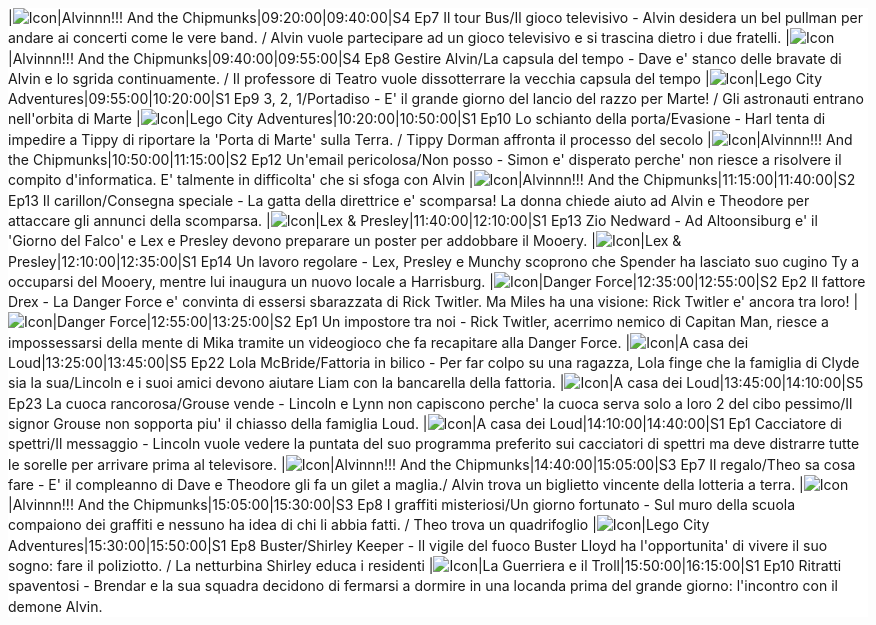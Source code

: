 |![Icon](https://guidatv.sky.it/uuid/b40f5522-7a64-4257-8ba1-dc12c65e0efa/cover?md5ChecksumParam=b6818744a778c7c60bdd64e99215431a)|Alvinnn!!! And the Chipmunks|09:20:00|09:40:00|S4 Ep7 Il tour Bus/Il gioco televisivo - Alvin desidera un bel pullman per andare ai concerti come le vere band. / Alvin vuole partecipare ad un gioco televisivo e si trascina dietro i due fratelli.
|![Icon](https://guidatv.sky.it/uuid/6c608817-5340-4625-a8fb-576c7f2cd0de/cover?md5ChecksumParam=b6818744a778c7c60bdd64e99215431a)|Alvinnn!!! And the Chipmunks|09:40:00|09:55:00|S4 Ep8 Gestire Alvin/La capsula del tempo - Dave e' stanco delle bravate di Alvin e lo sgrida continuamente. / Il professore di Teatro vuole dissotterrare la vecchia capsula del tempo
|![Icon](https://guidatv.sky.it/uuid/75d4f165-8226-45ac-a665-fcda6d0f1f7c/cover?md5ChecksumParam=2a382a361f9635b2889fa85f2f2ca3b6)|Lego City Adventures|09:55:00|10:20:00|S1 Ep9 3, 2, 1/Portadiso - E' il grande giorno del lancio del razzo per Marte! / Gli astronauti entrano nell'orbita di Marte
|![Icon](https://guidatv.sky.it/uuid/15cad308-e8e8-447e-8123-acc578411516/cover?md5ChecksumParam=2a382a361f9635b2889fa85f2f2ca3b6)|Lego City Adventures|10:20:00|10:50:00|S1 Ep10 Lo schianto della porta/Evasione - Harl tenta di impedire a Tippy di riportare la 'Porta di Marte' sulla Terra. / Tippy Dorman affronta il processo del secolo
|![Icon](https://guidatv.sky.it/uuid/22ee943f-39f5-4305-b6a9-d3838cee9f53/cover?md5ChecksumParam=7e20a6b2442ae7e18e2c2b4fb93173c9)|Alvinnn!!! And the Chipmunks|10:50:00|11:15:00|S2 Ep12 Un'email pericolosa/Non posso - Simon e' disperato perche' non riesce a risolvere il compito d'informatica. E' talmente in difficolta' che si sfoga con Alvin
|![Icon](https://guidatv.sky.it/uuid/193ea8b3-e73e-4046-8d5c-b7b53a4aedb3/cover?md5ChecksumParam=7e20a6b2442ae7e18e2c2b4fb93173c9)|Alvinnn!!! And the Chipmunks|11:15:00|11:40:00|S2 Ep13 Il carillon/Consegna speciale - La gatta della direttrice e' scomparsa! La donna chiede aiuto ad Alvin e Theodore per attaccare gli annunci della scomparsa.
|![Icon](https://guidatv.sky.it/uuid/91b624a9-7200-489c-b0b1-b536bd91c974/cover?md5ChecksumParam=4ce064f3d09d543303645ac62a0213d2)|Lex &amp; Presley|11:40:00|12:10:00|S1 Ep13 Zio Nedward - Ad Altoonsiburg e' il 'Giorno del Falco' e Lex e Presley devono preparare un poster per addobbare il Mooery.
|![Icon](https://guidatv.sky.it/uuid/f9a02fd8-3874-435b-a569-1dfe27300d40/cover?md5ChecksumParam=4ce064f3d09d543303645ac62a0213d2)|Lex &amp; Presley|12:10:00|12:35:00|S1 Ep14 Un lavoro regolare - Lex, Presley e Munchy scoprono che Spender ha lasciato suo cugino Ty a occuparsi del Mooery, mentre lui inaugura un nuovo locale a Harrisburg.
|![Icon](https://guidatv.sky.it/uuid/ba3c5c03-481e-4192-ba1e-5c70a73f52c8/cover?md5ChecksumParam=7e56c3525f75a1590d89b05bdcb4d1d2)|Danger Force|12:35:00|12:55:00|S2 Ep2 Il fattore Drex - La Danger Force e' convinta di essersi sbarazzata di Rick Twitler. Ma Miles ha una visione: Rick Twitler e' ancora tra loro!
|![Icon](https://guidatv.sky.it/uuid/9d0174fb-6e9d-4d37-a827-fa3ab61d4ede/cover?md5ChecksumParam=7e56c3525f75a1590d89b05bdcb4d1d2)|Danger Force|12:55:00|13:25:00|S2 Ep1 Un impostore tra noi - Rick Twitler, acerrimo nemico di Capitan Man, riesce a impossessarsi della mente di Mika tramite un videogioco che fa recapitare alla Danger Force.
|![Icon](https://guidatv.sky.it/uuid/38a6a301-2b91-4065-95fe-56234b03c26b/cover?md5ChecksumParam=594f1adc746f1d8dfdd0300749f1e5bb)|A casa dei Loud|13:25:00|13:45:00|S5 Ep22 Lola McBride/Fattoria in bilico - Per far colpo su una ragazza, Lola finge che la famiglia di Clyde sia la sua/Lincoln e i suoi amici devono aiutare Liam con la bancarella della fattoria.
|![Icon](https://guidatv.sky.it/uuid/d19ad0c3-9db8-480d-985f-f68125057348/cover?md5ChecksumParam=594f1adc746f1d8dfdd0300749f1e5bb)|A casa dei Loud|13:45:00|14:10:00|S5 Ep23 La cuoca rancorosa/Grouse vende - Lincoln e Lynn non capiscono perche' la cuoca serva solo a loro 2 del cibo pessimo/Il signor Grouse non sopporta piu' il chiasso della famiglia Loud.
|![Icon](https://guidatv.sky.it/uuid/e3fb699a-f1f0-4033-b13e-d15f773481a7/cover?md5ChecksumParam=9c222bf01d42af2d524c856f0f423ec8)|A casa dei Loud|14:10:00|14:40:00|S1 Ep1 Cacciatore di spettri/Il messaggio - Lincoln vuole vedere la puntata del suo programma preferito sui cacciatori di spettri ma deve distrarre tutte le sorelle per arrivare prima al televisore.
|![Icon](https://guidatv.sky.it/uuid/ff9180b0-39ea-455e-9f99-9f35b71df55c/cover?md5ChecksumParam=3bf9ab460c8a2fbdffb76a472e36d886)|Alvinnn!!! And the Chipmunks|14:40:00|15:05:00|S3 Ep7 Il regalo/Theo sa cosa fare - E' il compleanno di Dave e Theodore gli fa un gilet a maglia./ Alvin trova un biglietto vincente della lotteria a terra.
|![Icon](https://guidatv.sky.it/uuid/1d7aee43-1dc1-4e23-bd3a-ea87501ebae5/cover?md5ChecksumParam=3bf9ab460c8a2fbdffb76a472e36d886)|Alvinnn!!! And the Chipmunks|15:05:00|15:30:00|S3 Ep8 I graffiti misteriosi/Un giorno fortunato - Sul muro della scuola compaiono dei graffiti e nessuno ha idea di chi li abbia fatti. / Theo trova un quadrifoglio
|![Icon](https://guidatv.sky.it/uuid/4e21ab3a-5949-4b6d-b49a-79f3ddb1879a/cover?md5ChecksumParam=2a382a361f9635b2889fa85f2f2ca3b6)|Lego City Adventures|15:30:00|15:50:00|S1 Ep8 Buster/Shirley Keeper - Il vigile del fuoco Buster Lloyd ha l'opportunita' di vivere il suo sogno: fare il poliziotto. / La netturbina Shirley educa i residenti
|![Icon](https://guidatv.sky.it/uuid/740f6f46-72a0-4ba5-b01f-ad9e1a8d1a4a/cover?md5ChecksumParam=bc405739db8a9f46cd067f37b03963e3)|La Guerriera e il Troll|15:50:00|16:15:00|S1 Ep10 Ritratti spaventosi - Brendar e la sua squadra decidono di fermarsi a dormire in una locanda prima del grande giorno: l'incontro con il demone Alvin.